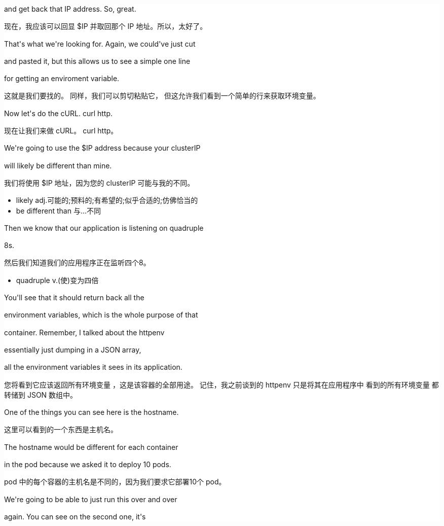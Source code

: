 and get back that IP address. So, great.

现在，我应该可以回显 $IP 并取回那个 IP 地址。所以，太好了。

That's what we're looking for. Again, we could've just cut

and pasted it, but this allows us to see a simple one line

for getting an enviroment variable.

这就是我们要找的。
同样，我们可以剪切粘贴它，
但这允许我们看到一个简单的行来获取环境变量。

Now let's do the cURL. curl http.

现在让我们来做 cURL。 curl http。

We're going to use the $IP address because your clusterIP

will likely be different than mine.

我们将使用 $IP 地址，因为您的 clusterIP 可能与我的不同。
* likely  adj.可能的;预料的;有希望的;似乎合适的;仿佛恰当的
* be different than 与…不同

Then we know that our application is listening on quadruple

8s.

然后我们知道我们的应用程序正在监听四个8。
* quadruple v.(使)变为四倍

You'll see that it should return back all the

environment variables, which is the whole purpose of that

container. Remember, I talked about the httpenv

essentially just dumping in a JSON array,

all the environment variables it sees in its application.

您将看到它应该返回所有环境变量
，这是该容器的全部用途。
记住，我之前谈到的 httpenv 
只是将其在应用程序中
看到的所有环境变量
都转储到 JSON 数组中。

One of the things you can see here is the hostname.

这里可以看到的一个东西是主机名。

The hostname would be different for each container

in the pod because we asked it to deploy 10 pods.

pod 中的每个容器的主机名是不同的，因为我们要求它部署10个 pod。

We're going to be able to just run this over and over

again. You can see on the second one, it's
